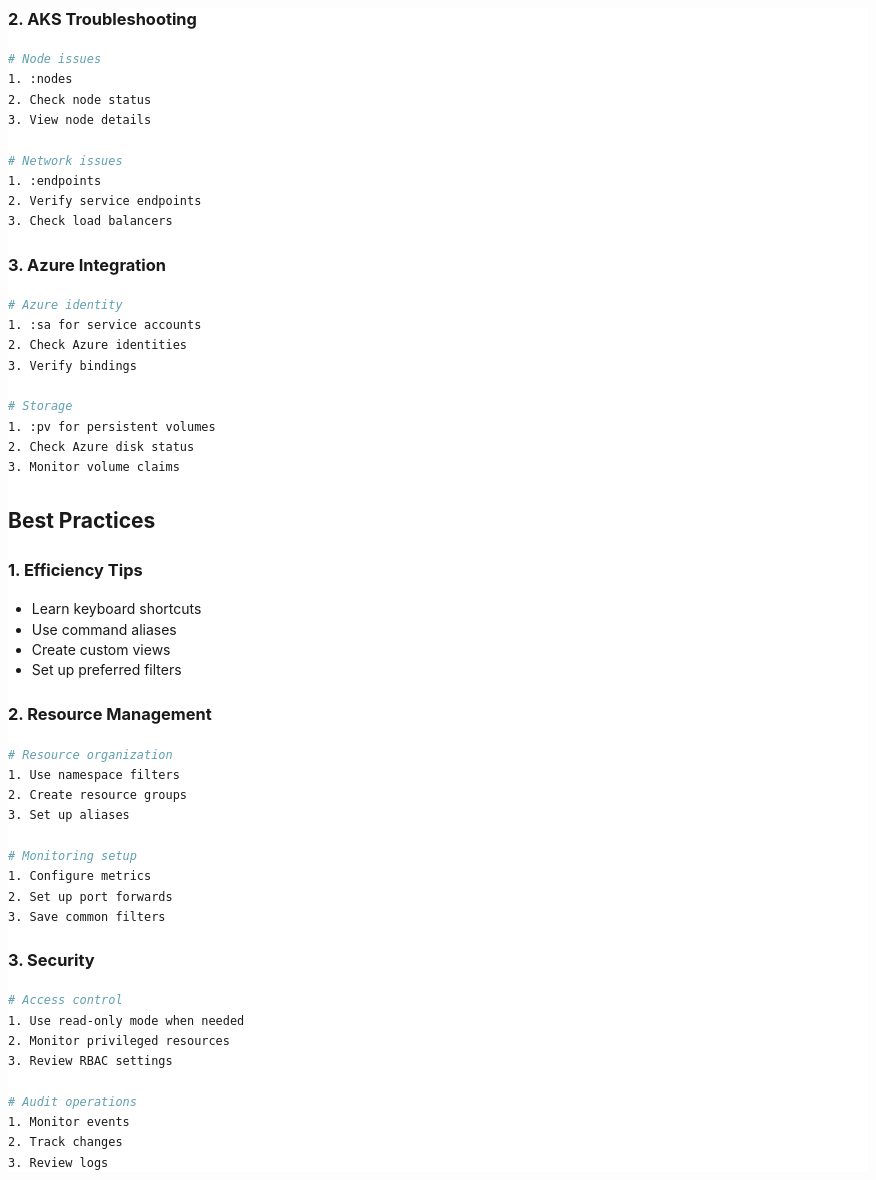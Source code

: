 ### 2. AKS Troubleshooting
```bash
# Node issues
1. :nodes
2. Check node status
3. View node details

# Network issues
1. :endpoints
2. Verify service endpoints
3. Check load balancers
```

### 3. Azure Integration
```bash
# Azure identity
1. :sa for service accounts
2. Check Azure identities
3. Verify bindings

# Storage
1. :pv for persistent volumes
2. Check Azure disk status
3. Monitor volume claims
```

## Best Practices

### 1. Efficiency Tips
- Learn keyboard shortcuts
- Use command aliases
- Create custom views
- Set up preferred filters

### 2. Resource Management
```bash
# Resource organization
1. Use namespace filters
2. Create resource groups
3. Set up aliases

# Monitoring setup
1. Configure metrics
2. Set up port forwards
3. Save common filters
```

### 3. Security
```bash
# Access control
1. Use read-only mode when needed
2. Monitor privileged resources
3. Review RBAC settings

# Audit operations
1. Monitor events
2. Track changes
3. Review logs
```
